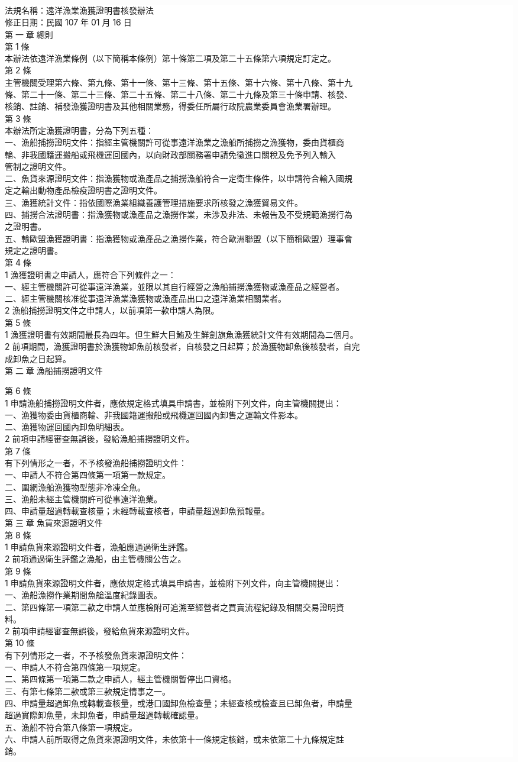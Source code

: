 法規名稱：遠洋漁業漁獲證明書核發辦法  
修正日期：民國 107 年 01 月 16 日  
第 一 章 總則  
第 1 條  
本辦法依遠洋漁業條例（以下簡稱本條例）第十條第二項及第二十五條第六項規定訂定之。  
第 2 條  
主管機關受理第六條、第九條、第十一條、第十三條、第十五條、第十六條、第十八條、第十九  
條、第二十一條、第二十三條、第二十五條、第二十八條、第二十九條及第三十條申請、核發、  
核銷、註銷、補發漁獲證明書及其他相關業務，得委任所屬行政院農業委員會漁業署辦理。  
第 3 條  
本辦法所定漁獲證明書，分為下列五種：  
一、漁船捕撈證明文件：指經主管機關許可從事遠洋漁業之漁船所捕撈之漁獲物，委由貨櫃商  
輪、非我國籍運搬船或飛機運回國內，以向財政部關務署申請免徵進口關稅及免予列入輸入  
管制之證明文件。  
二、魚貨來源證明文件：指漁獲物或漁產品之捕撈漁船符合一定衛生條件，以申請符合輸入國規  
定之輸出動物產品檢疫證明書之證明文件。  
三、漁獲統計文件：指依國際漁業組織養護管理措施要求所核發之漁獲貿易文件。  
四、捕撈合法證明書：指漁獲物或漁產品之漁撈作業，未涉及非法、未報告及不受規範漁撈行為  
之證明書。  
五、輸歐盟漁獲證明書：指漁獲物或漁產品之漁撈作業，符合歐洲聯盟（以下簡稱歐盟）理事會  
規定之證明書。  
第 4 條  
1 漁獲證明書之申請人，應符合下列條件之一：  
一、經主管機關許可從事遠洋漁業，並限以其自行經營之漁船捕撈漁獲物或漁產品之經營者。  
二、經主管機關核准從事遠洋漁業漁獲物或漁產品出口之遠洋漁業相關業者。  
2 漁船捕撈證明文件之申請人，以前項第一款申請人為限。  
第 5 條  
1 漁獲證明書有效期間最長為四年。但生鮮大目鮪及生鮮劍旗魚漁獲統計文件有效期間為二個月。  
2 前項期間，漁獲證明書於漁獲物卸魚前核發者，自核發之日起算；於漁獲物卸魚後核發者，自完  
成卸魚之日起算。  
第 二 章 漁船捕撈證明文件  


第 6 條  
1 申請漁船捕撈證明文件者，應依規定格式填具申請書，並檢附下列文件，向主管機關提出：  
一、漁獲物委由貨櫃商輪、非我國籍運搬船或飛機運回國內卸售之運輸文件影本。  
二、漁獲物運回國內卸魚明細表。  
2 前項申請經審查無誤後，發給漁船捕撈證明文件。  
第 7 條  
有下列情形之一者，不予核發漁船捕撈證明文件：  
一、申請人不符合第四條第一項第一款規定。  
二、圍網漁船漁獲物型態非冷凍全魚。  
三、漁船未經主管機關許可從事遠洋漁業。  
四、申請量超過轉載查核量；未經轉載查核者，申請量超過卸魚預報量。  
第 三 章 魚貨來源證明文件  
第 8 條  
1 申請魚貨來源證明文件者，漁船應通過衛生評鑑。  
2 前項通過衛生評鑑之漁船，由主管機關公告之。  
第 9 條  
1 申請魚貨來源證明文件者，應依規定格式填具申請書，並檢附下列文件，向主管機關提出：  
一、漁船漁撈作業期間魚艙溫度紀錄圖表。  
二、第四條第一項第二款之申請人並應檢附可追溯至經營者之買賣流程紀錄及相關交易證明資  
料。  
2 前項申請經審查無誤後，發給魚貨來源證明文件。  
第 10 條  
有下列情形之一者，不予核發魚貨來源證明文件：  
一、申請人不符合第四條第一項規定。  
二、第四條第一項第二款之申請人，經主管機關暫停出口資格。  
三、有第七條第二款或第三款規定情事之一。  
四、申請量超過卸魚或轉載查核量，或港口國卸魚檢查量；未經查核或檢查且已卸魚者，申請量  
超過實際卸魚量，未卸魚者，申請量超過轉載確認量。  
五、漁船不符合第八條第一項規定。  
六、申請人前所取得之魚貨來源證明文件，未依第十一條規定核銷，或未依第二十九條規定註  
銷。  